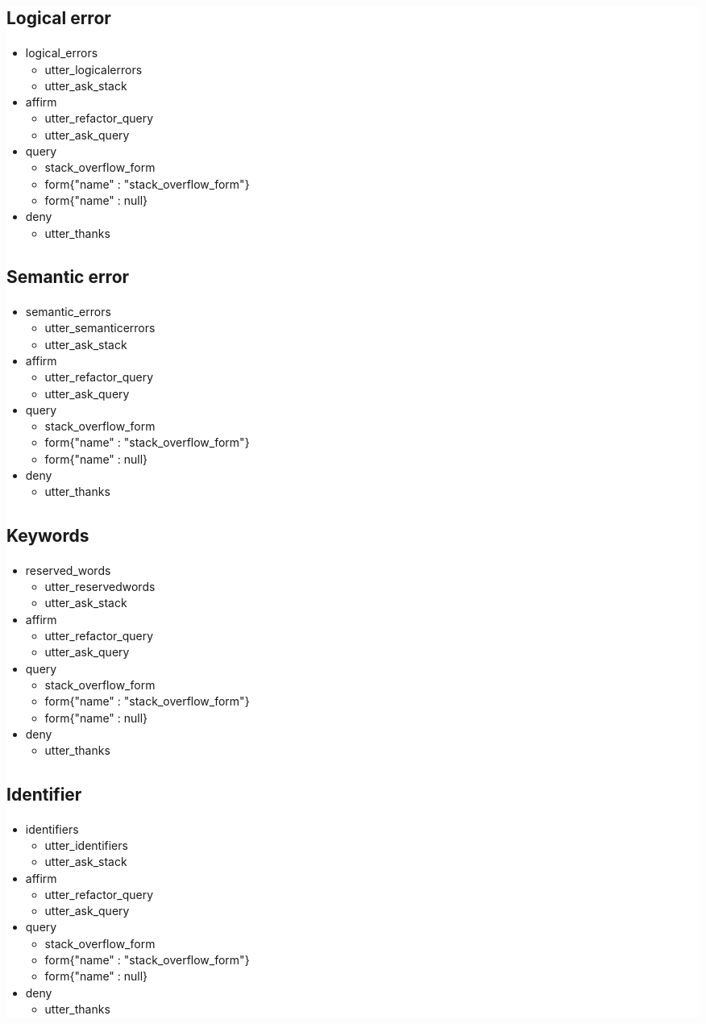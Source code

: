 ## Logical error
* logical_errors
    - utter_logicalerrors
    - utter_ask_stack
* affirm
    - utter_refactor_query
    - utter_ask_query
* query
    - stack_overflow_form
    - form{"name" : "stack_overflow_form"}
    - form{"name" : null}
* deny
    - utter_thanks

## Semantic error
* semantic_errors
    - utter_semanticerrors
    - utter_ask_stack
* affirm
    - utter_refactor_query
    - utter_ask_query
* query
    - stack_overflow_form
    - form{"name" : "stack_overflow_form"}
    - form{"name" : null}
* deny
    - utter_thanks

## Keywords
* reserved_words
    - utter_reservedwords
    - utter_ask_stack
* affirm
    - utter_refactor_query
    - utter_ask_query
* query
    - stack_overflow_form
    - form{"name" : "stack_overflow_form"}
    - form{"name" : null}
* deny
    - utter_thanks

## Identifier
* identifiers
    - utter_identifiers
    - utter_ask_stack
* affirm
    - utter_refactor_query
    - utter_ask_query
* query
    - stack_overflow_form
    - form{"name" : "stack_overflow_form"}
    - form{"name" : null}
* deny
    - utter_thanks
